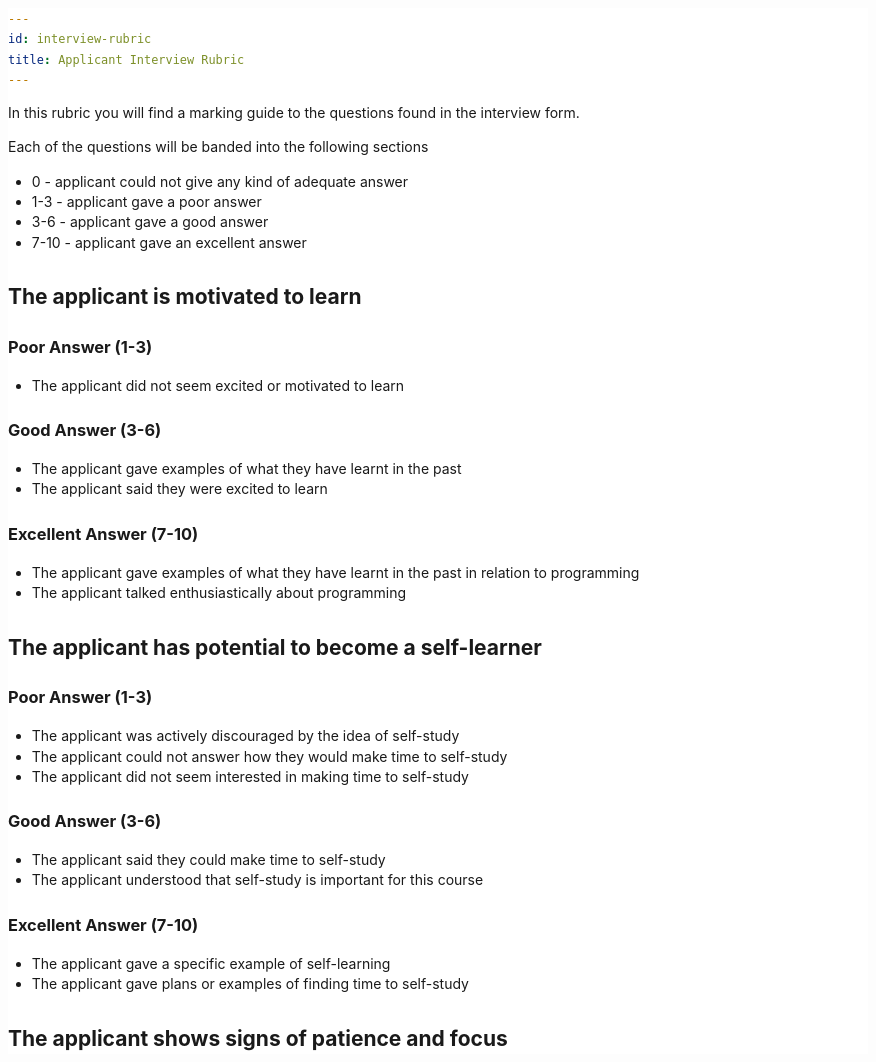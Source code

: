 ```yaml
---
id: interview-rubric
title: Applicant Interview Rubric
---
```


In this rubric you will find a marking guide to the questions found in the interview form.

Each of the questions will be banded into the following sections

- 0 - applicant could not give any kind of adequate answer
- 1-3 - applicant gave a poor answer
- 3-6 - applicant gave a good answer
- 7-10 - applicant gave an excellent answer

## The applicant is motivated to learn

### Poor Answer (1-3)

- The applicant did not seem excited or motivated to learn

### Good Answer (3-6)

- The applicant gave examples of what they have learnt in the past
- The applicant said they were excited to learn

### Excellent Answer (7-10)

- The applicant gave examples of what they have learnt in the past in relation to programming
- The applicant talked enthusiastically about programming

## The applicant has potential to become a self-learner

### Poor Answer (1-3)

- The applicant was actively discouraged by the idea of self-study
- The applicant could not answer how they would make time to self-study
- The applicant did not seem interested in making time to self-study

### Good Answer (3-6)

- The applicant said they could make time to self-study
- The applicant understood that self-study is important for this course

### Excellent Answer (7-10)

- The applicant gave a specific example of self-learning
- The applicant gave plans or examples of finding time to self-study

## The applicant shows signs of patience and focus

